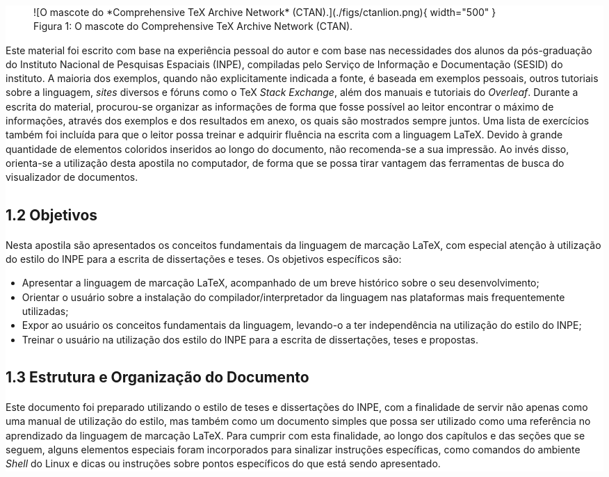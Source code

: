 <figure markdown>
  ![O mascote do *Comprehensive TeX Archive Network* (CTAN).](./figs/ctanlion.png){ width="500" }
  <figcaption>Figura 1: O mascote do Comprehensive TeX Archive Network (CTAN).</figcaption>
</figure>

Este material foi escrito com base na experiência pessoal do autor e com base nas necessidades dos alunos da pós-graduação do Instituto Nacional de Pesquisas Espaciais (INPE), compiladas pelo Serviço de Informação e Documentação (SESID) do instituto. A maioria dos exemplos, quando não explicitamente indicada a fonte, é baseada em exemplos pessoais, outros tutoriais sobre a linguagem, *sites* diversos e fóruns como o TeX *Stack Exchange*, além dos manuais e tutoriais do *Overleaf*. Durante a escrita do material, procurou-se organizar as informações de forma que fosse possível ao leitor encontrar o máximo de informações, através dos exemplos e dos resultados em anexo, os quais são mostrados sempre juntos. Uma lista de exercícios também foi incluída para que o leitor possa treinar e adquirir fluência na escrita com a linguagem LaTeX. Devido à grande quantidade de elementos coloridos inseridos ao longo do documento, não recomenda-se a sua impressão. Ao invés disso, orienta-se a utilização desta apostila no computador, de forma que se possa tirar vantagem das ferramentas de busca do visualizador de documentos. 

## 1.2 Objetivos 

Nesta apostila são apresentados os conceitos fundamentais da linguagem de marcação LaTeX, com especial atenção à utilização do estilo do INPE para a escrita de dissertações e teses. Os objetivos específicos são: 

* Apresentar a linguagem de marcação LaTeX, acompanhado de um breve histórico sobre o seu desenvolvimento;
* Orientar o usuário sobre a instalação do compilador/interpretador da linguagem nas plataformas mais frequentemente utilizadas;
* Expor ao usuário os conceitos fundamentais da linguagem, levando-o a ter independência na utilização do estilo do INPE;
* Treinar o usuário na utilização dos estilo do INPE para a escrita de dissertações, teses e propostas.

## 1.3 Estrutura e Organização do Documento

Este documento foi preparado utilizando o estilo de teses e dissertações do INPE, com a finalidade de servir não apenas como uma manual de utilização do estilo, mas também como um documento simples que possa ser utilizado como uma referência no aprendizado da linguagem de marcação LaTeX. Para cumprir com esta finalidade, ao longo dos capítulos e das seções que se seguem, alguns elementos especiais foram incorporados para sinalizar instruções específicas, como comandos do ambiente *Shell* do Linux e dicas ou instruções sobre pontos específicos do que está sendo apresentado.
